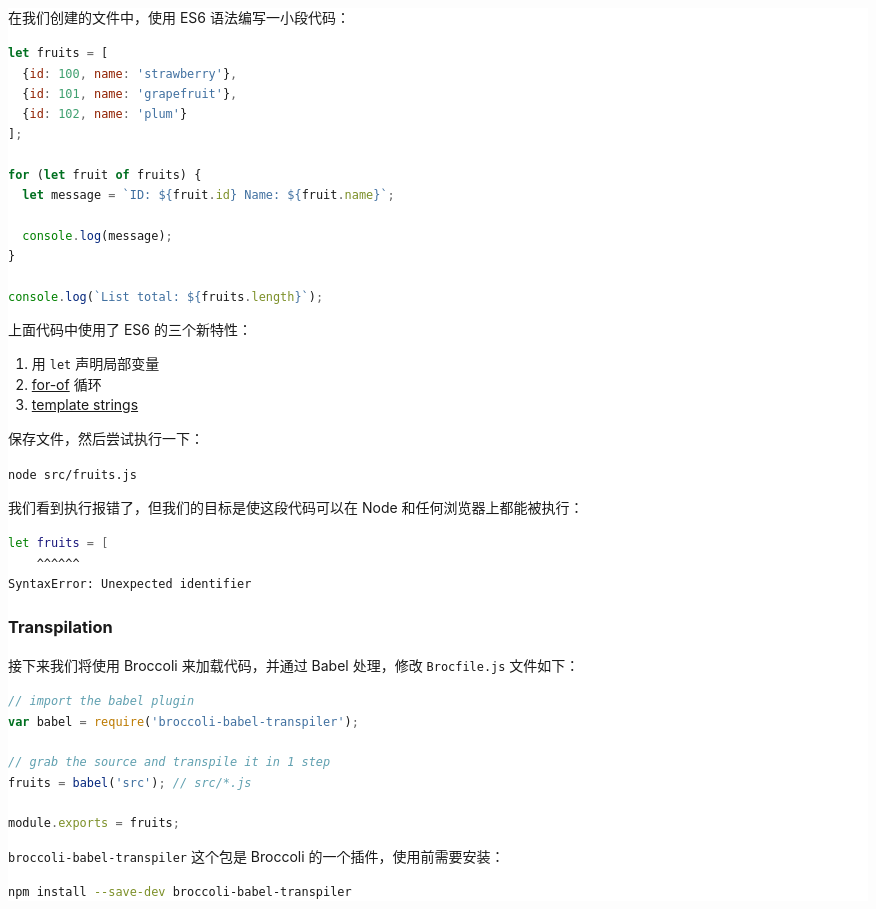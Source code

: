 在我们创建的文件中，使用 ES6 语法编写一小段代码：


```javascript
let fruits = [
  {id: 100, name: 'strawberry'},
  {id: 101, name: 'grapefruit'},
  {id: 102, name: 'plum'}
];

for (let fruit of fruits) {
  let message = `ID: ${fruit.id} Name: ${fruit.name}`;

  console.log(message);
}

console.log(`List total: ${fruits.length}`);
```

上面代码中使用了 ES6 的三个新特性：

1. 用 `let` 声明局部变量
2. [for-of](https://hacks.mozilla.org/2015/04/es6-in-depth-iterators-and-the-for-of-loop/) 循环
3. [template strings](https://hacks.mozilla.org/2015/05/es6-in-depth-template-strings-2/)

保存文件，然后尝试执行一下：

```bash
node src/fruits.js
```

我们看到执行报错了，但我们的目标是使这段代码可以在 Node 和任何浏览器上都能被执行：

```bash
let fruits = [
    ^^^^^^
SyntaxError: Unexpected identifier
```

### Transpilation

接下来我们将使用 Broccoli 来加载代码，并通过 Babel 处理，修改 `Brocfile.js` 文件如下：


```javascript
// import the babel plugin
var babel = require('broccoli-babel-transpiler');

// grab the source and transpile it in 1 step
fruits = babel('src'); // src/*.js

module.exports = fruits;
```

`broccoli-babel-transpiler` 这个包是 Broccoli 的一个插件，使用前需要安装：


```bash
npm install --save-dev broccoli-babel-transpiler
```
